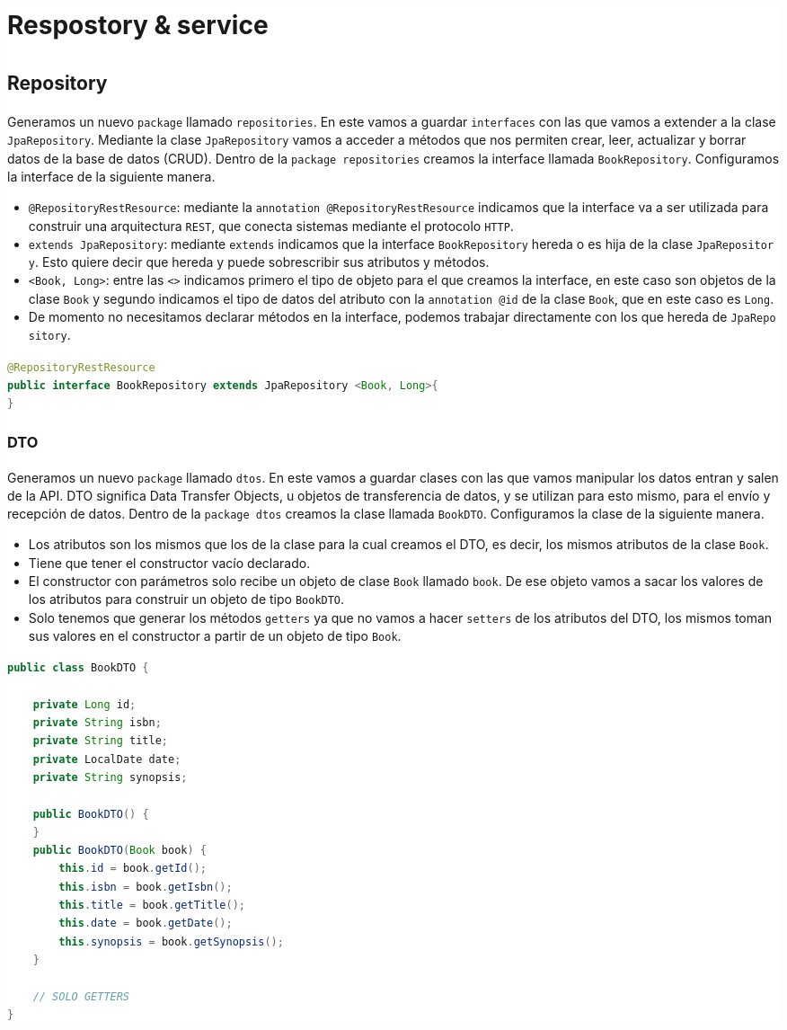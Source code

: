# Respostory & service

## Repository

Generamos un nuevo `package` llamado `repositories`. En este vamos a guardar `interfaces` con las que vamos a extender a la clase `JpaRepository`. Mediante la clase `JpaRepository` vamos a acceder a métodos que nos permiten crear, leer, actualizar y borrar datos de la base de datos (CRUD). Dentro de la `package repositories` creamos la interface llamada `BookRepository`. Configuramos la interface de la siguiente manera.

- `@RepositoryRestResource`: mediante la `annotation @RepositoryRestResource` indicamos que la interface va a ser utilizada para construir una arquitectura `REST`, que conecta sistemas mediante el protocolo `HTTP`.
- `extends JpaRepository`: mediante `extends` indicamos que la interface `BookRepository` hereda o es hija de la clase `JpaRepository`. Esto quiere decir que hereda y puede sobrescribir sus atributos y métodos.
- `<Book, Long>`: entre las `<>` indicamos primero el tipo de objeto para el que creamos la interface, en este caso son objetos de la clase `Book` y segundo indicamos el tipo de datos del atributo con la `annotation @id` de la clase `Book`, que en este caso es `Long`.
- De momento no necesitamos declarar métodos en la interface, podemos trabajar directamente con los que hereda de `JpaRepository`.

```Java
@RepositoryRestResource
public interface BookRepository extends JpaRepository <Book, Long>{
}
```

### DTO

Generamos un nuevo `package` llamado `dtos`. En este vamos a guardar clases con las que vamos manipular los datos entran y salen de la API. DTO significa Data Transfer Objects, u objetos de transferencia de datos, y se utilizan para esto mismo, para el envío y recepción de datos. Dentro de la `package dtos` creamos la clase llamada `BookDTO`. Configuramos la clase de la siguiente manera.

- Los atributos son los mismos que los de la clase para la cual creamos el DTO, es decir, los mismos atributos de la clase `Book`.
- Tiene que tener el constructor vacío declarado.
- El constructor con parámetros solo recibe un objeto de clase `Book` llamado `book`. De ese objeto vamos a sacar los valores de los atributos para construir un objeto de tipo `BookDTO`.
- Solo tenemos que generar los métodos `getters` ya que no vamos a hacer `setters` de los atributos del DTO, los mismos toman sus valores en el constructor a partir de un objeto de tipo `Book`.

```Java
public class BookDTO {

    private Long id;
    private String isbn;
    private String title;
    private LocalDate date;
    private String synopsis;

    public BookDTO() {
    }
    public BookDTO(Book book) {
        this.id = book.getId();
        this.isbn = book.getIsbn();
        this.title = book.getTitle();
        this.date = book.getDate();
        this.synopsis = book.getSynopsis();
    }

    // SOLO GETTERS
}
```